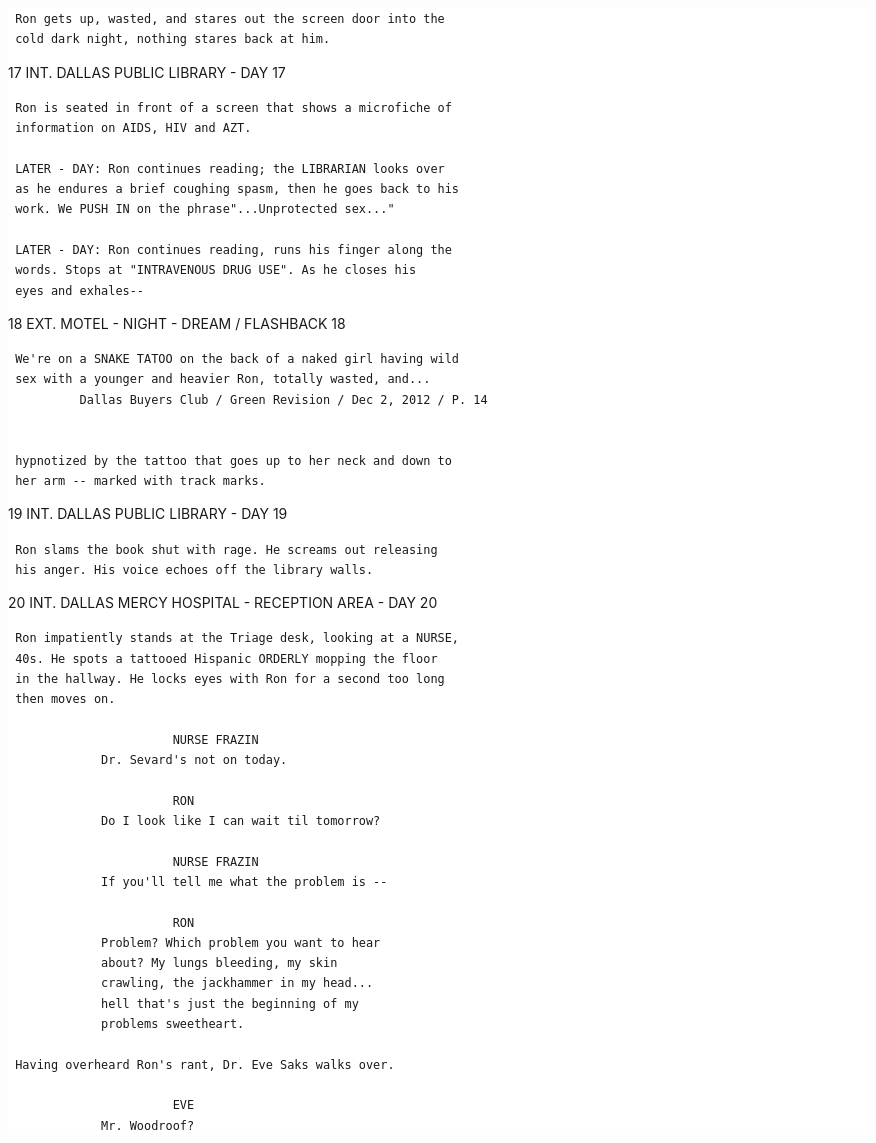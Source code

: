     Ron gets up, wasted, and stares out the screen door into the
     cold dark night, nothing stares back at him.


17   INT. DALLAS PUBLIC LIBRARY - DAY                                 17

     Ron is seated in front of a screen that shows a microfiche of
     information on AIDS, HIV and AZT.

     LATER - DAY: Ron continues reading; the LIBRARIAN looks over
     as he endures a brief coughing spasm, then he goes back to his
     work. We PUSH IN on the phrase"...Unprotected sex..."

     LATER - DAY: Ron continues reading, runs his finger along the
     words. Stops at "INTRAVENOUS DRUG USE". As he closes his
     eyes and exhales--


18   EXT. MOTEL - NIGHT - DREAM / FLASHBACK                           18

     We're on a SNAKE TATOO on the back of a naked girl having wild
     sex with a younger and heavier Ron, totally wasted, and...
              Dallas Buyers Club / Green Revision / Dec 2, 2012 / P. 14


     hypnotized by the tattoo that goes up to her neck and down to
     her arm -- marked with track marks.


19   INT. DALLAS PUBLIC LIBRARY - DAY                                 19

     Ron slams the book shut with rage. He screams out releasing
     his anger. His voice echoes off the library walls.


20   INT. DALLAS MERCY HOSPITAL - RECEPTION AREA - DAY                20

     Ron impatiently stands at the Triage desk, looking at a NURSE,
     40s. He spots a tattooed Hispanic ORDERLY mopping the floor
     in the hallway. He locks eyes with Ron for a second too long
     then moves on.

                           NURSE FRAZIN
                 Dr. Sevard's not on today.

                           RON
                 Do I look like I can wait til tomorrow?

                           NURSE FRAZIN
                 If you'll tell me what the problem is --

                           RON
                 Problem? Which problem you want to hear
                 about? My lungs bleeding, my skin
                 crawling, the jackhammer in my head...
                 hell that's just the beginning of my
                 problems sweetheart.

     Having overheard Ron's rant, Dr. Eve Saks walks over.

                           EVE
                 Mr. Woodroof?
